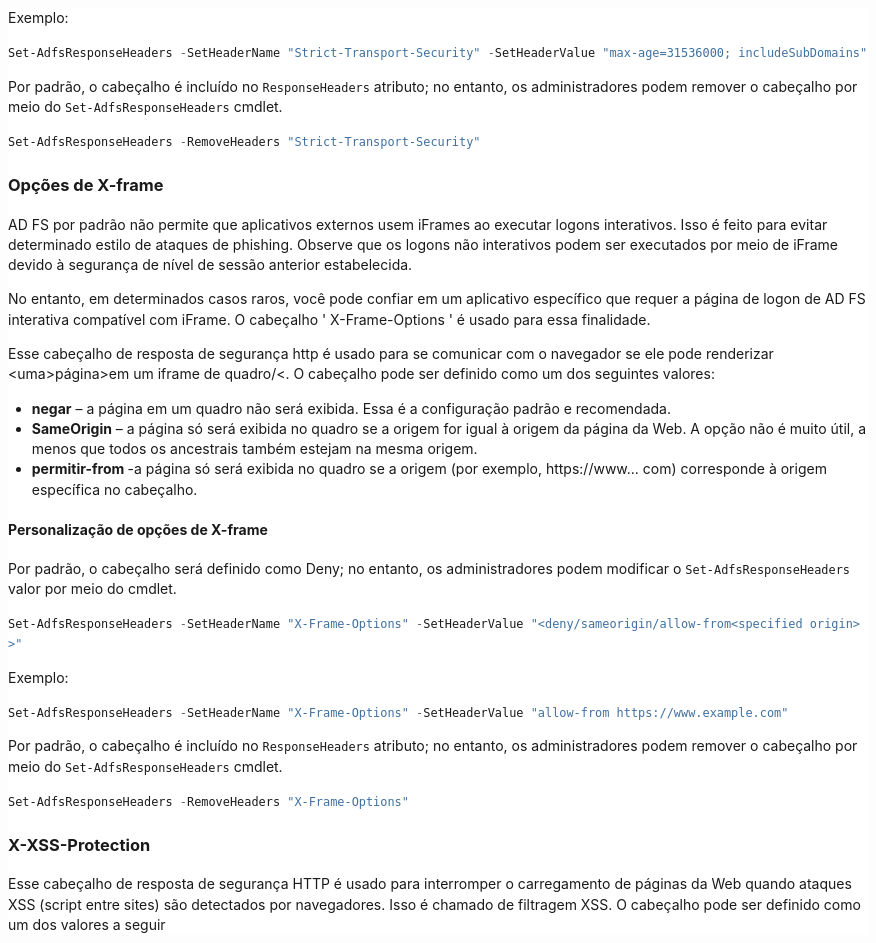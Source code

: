 Exemplo: 

```PowerShell
Set-AdfsResponseHeaders -SetHeaderName "Strict-Transport-Security" -SetHeaderValue "max-age=31536000; includeSubDomains" 
 ```

Por padrão, o cabeçalho é incluído no `ResponseHeaders` atributo; no entanto, os administradores podem remover o cabeçalho por meio do `Set-AdfsResponseHeaders` cmdlet.  
 
```PowerShell
Set-AdfsResponseHeaders -RemoveHeaders "Strict-Transport-Security" 
```

### <a name="x-frame-options"></a>Opções de X-frame 
AD FS por padrão não permite que aplicativos externos usem iFrames ao executar logons interativos. Isso é feito para evitar determinado estilo de ataques de phishing. Observe que os logons não interativos podem ser executados por meio de iFrame devido à segurança de nível de sessão anterior estabelecida.  
 
No entanto, em determinados casos raros, você pode confiar em um aplicativo específico que requer a página de logon de AD FS interativa compatível com iFrame. O cabeçalho ' X-Frame-Options ' é usado para essa finalidade.  
 
Esse cabeçalho de resposta de segurança http é usado para se comunicar com o navegador se ele pode renderizar &lt;uma&gt;página&gt;em um iframe de quadro/&lt;. O cabeçalho pode ser definido como um dos seguintes valores: 
 
- **negar** – a página em um quadro não será exibida. Essa é a configuração padrão e recomendada.  
- **SameOrigin** – a página só será exibida no quadro se a origem for igual à origem da página da Web. A opção não é muito útil, a menos que todos os ancestrais também estejam na mesma origem.  
- **permitir-from <specified origin>**  -a página só será exibida no quadro se a origem (por exemplo, https://www... com) corresponde à origem específica no cabeçalho. 

#### <a name="x-frame-options-customization"></a>Personalização de opções de X-frame  
Por padrão, o cabeçalho será definido como Deny; no entanto, os administradores podem modificar o `Set-AdfsResponseHeaders` valor por meio do cmdlet.  
```PowerShell
Set-AdfsResponseHeaders -SetHeaderName "X-Frame-Options" -SetHeaderValue "<deny/sameorigin/allow-from<specified origin>>" 
 ```

Exemplo: 

```PowerShell
Set-AdfsResponseHeaders -SetHeaderName "X-Frame-Options" -SetHeaderValue "allow-from https://www.example.com" 
 ```

Por padrão, o cabeçalho é incluído no `ResponseHeaders` atributo; no entanto, os administradores podem remover o cabeçalho por meio do `Set-AdfsResponseHeaders` cmdlet.  

```PowerShell
Set-AdfsResponseHeaders -RemoveHeaders "X-Frame-Options" 
```

### <a name="x-xss-protection"></a>X-XSS-Protection 
Esse cabeçalho de resposta de segurança HTTP é usado para interromper o carregamento de páginas da Web quando ataques XSS (script entre sites) são detectados por navegadores. Isso é chamado de filtragem XSS. O cabeçalho pode ser definido como um dos valores a seguir 
 